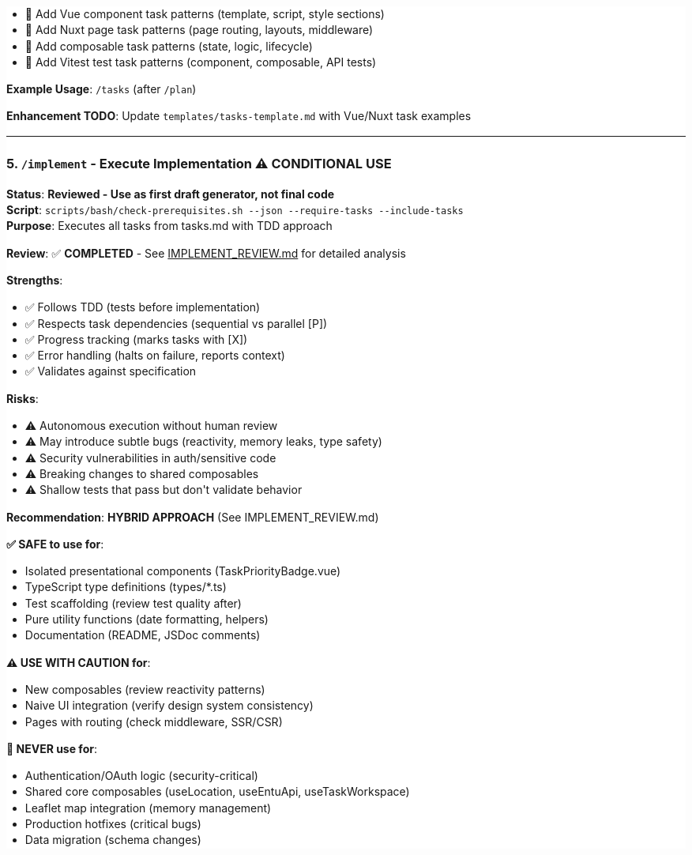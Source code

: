 - 📝 Add Vue component task patterns (template, script, style sections)
- 📝 Add Nuxt page task patterns (page routing, layouts, middleware)
- 📝 Add composable task patterns (state, logic, lifecycle)
- 📝 Add Vitest test task patterns (component, composable, API tests)

**Example Usage**: `/tasks` (after `/plan`)

**Enhancement TODO**: Update `templates/tasks-template.md` with Vue/Nuxt task examples

---

### 5. `/implement` - Execute Implementation ⚠️ CONDITIONAL USE

**Status**: **Reviewed - Use as first draft generator, not final code**  
**Script**: `scripts/bash/check-prerequisites.sh --json --require-tasks --include-tasks`  
**Purpose**: Executes all tasks from tasks.md with TDD approach

**Review**: ✅ **COMPLETED** - See [IMPLEMENT_REVIEW.md](IMPLEMENT_REVIEW.md) for detailed analysis

**Strengths**:

- ✅ Follows TDD (tests before implementation)
- ✅ Respects task dependencies (sequential vs parallel [P])
- ✅ Progress tracking (marks tasks with [X])
- ✅ Error handling (halts on failure, reports context)
- ✅ Validates against specification

**Risks**:

- ⚠️ Autonomous execution without human review
- ⚠️ May introduce subtle bugs (reactivity, memory leaks, type safety)
- ⚠️ Security vulnerabilities in auth/sensitive code
- ⚠️ Breaking changes to shared composables
- ⚠️ Shallow tests that pass but don't validate behavior

**Recommendation**: **HYBRID APPROACH** (See IMPLEMENT_REVIEW.md)

**✅ SAFE to use for**:

- Isolated presentational components (TaskPriorityBadge.vue)
- TypeScript type definitions (types/\*.ts)
- Test scaffolding (review test quality after)
- Pure utility functions (date formatting, helpers)
- Documentation (README, JSDoc comments)

**⚠️ USE WITH CAUTION for**:

- New composables (review reactivity patterns)
- Naive UI integration (verify design system consistency)
- Pages with routing (check middleware, SSR/CSR)

**🔴 NEVER use for**:

- Authentication/OAuth logic (security-critical)
- Shared core composables (useLocation, useEntuApi, useTaskWorkspace)
- Leaflet map integration (memory management)
- Production hotfixes (critical bugs)
- Data migration (schema changes)
